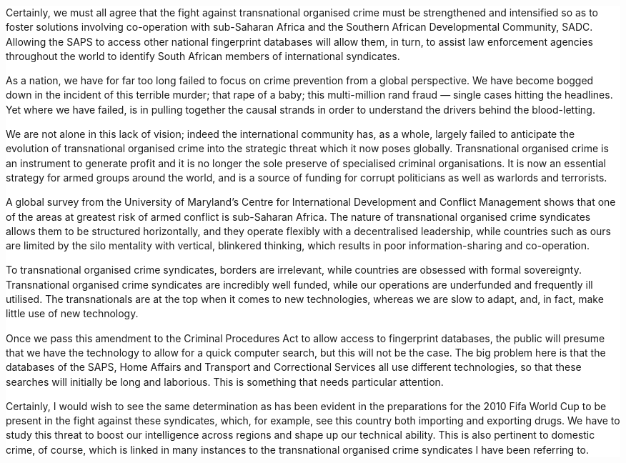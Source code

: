 Certainly, we must all agree that the fight against transnational organised
crime must be strengthened and intensified so as to foster solutions
involving co-operation with sub-Saharan Africa and the Southern African
Developmental Community, SADC. Allowing the SAPS to access other national
fingerprint databases will allow them, in turn, to assist law enforcement
agencies throughout the world to identify South African members of
international syndicates.

As a nation, we have for far too long failed to focus on crime prevention
from a global perspective. We have become bogged down in the incident of
this terrible murder; that rape of a baby; this multi-million rand fraud —
single cases hitting the headlines. Yet where we have failed, is in pulling
together the causal strands in order to understand the drivers behind the
blood-letting.

We are not alone in this lack of vision; indeed the international community
has, as a whole, largely failed to anticipate the evolution of
transnational organised crime into the strategic threat which it now poses
globally. Transnational organised crime is an instrument to generate profit
and it is no longer the sole preserve of specialised criminal
organisations. It is now an essential strategy for armed groups around the
world, and is a source of funding for corrupt politicians as well as
warlords and terrorists.

A global survey from the University of Maryland’s Centre for International
Development and Conflict Management shows that one of the areas at greatest
risk of armed conflict is sub-Saharan Africa. The nature of transnational
organised crime syndicates allows them to be structured horizontally, and
they operate flexibly with a decentralised leadership, while countries such
as ours are limited by the silo mentality with vertical, blinkered
thinking, which results in poor information-sharing and co-operation.

To transnational organised crime syndicates, borders are irrelevant, while
countries are obsessed with formal sovereignty. Transnational organised
crime syndicates are incredibly well funded, while our operations are
underfunded and frequently ill utilised. The transnationals are at the top
when it comes to new technologies, whereas we are slow to adapt, and, in
fact, make little use of new technology.

Once we pass this amendment to the Criminal Procedures Act to allow access
to fingerprint databases, the public will presume that we have the
technology to allow for a quick computer search, but this will not be the
case. The big problem here is that the databases of the SAPS, Home Affairs
and Transport and Correctional Services all use different technologies, so
that these searches will initially be long and laborious. This is something
that needs particular attention.

Certainly, I would wish to see the same determination as has been evident
in the preparations for the 2010 Fifa World Cup to be present in the fight
against these syndicates, which, for example, see this country both
importing and exporting drugs. We have to study this threat to boost our
intelligence across regions and shape up our technical ability. This is
also pertinent to domestic crime, of course, which is linked in many
instances to the transnational organised crime syndicates I have been
referring to.

